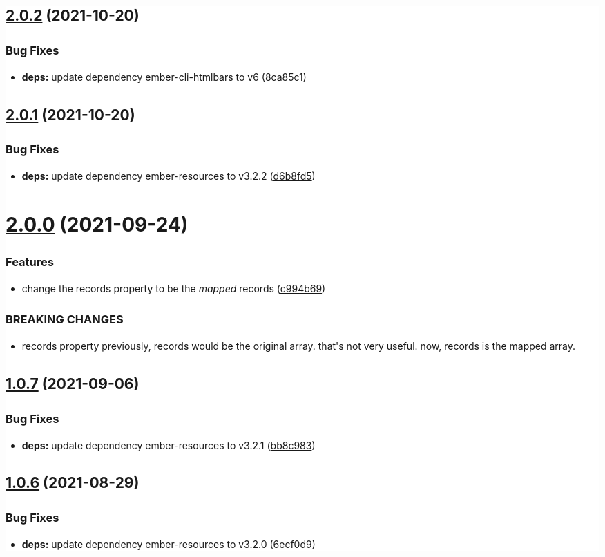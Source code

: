 ## [2.0.2](https://github.com/NullVoxPopuli/ember-array-map-resource/compare/v2.0.1...v2.0.2) (2021-10-20)


### Bug Fixes

* **deps:** update dependency ember-cli-htmlbars to v6 ([8ca85c1](https://github.com/NullVoxPopuli/ember-array-map-resource/commit/8ca85c1503fd77407e9e84f010a06de83873396b))

## [2.0.1](https://github.com/NullVoxPopuli/ember-array-map-resource/compare/v2.0.0...v2.0.1) (2021-10-20)


### Bug Fixes

* **deps:** update dependency ember-resources to v3.2.2 ([d6b8fd5](https://github.com/NullVoxPopuli/ember-array-map-resource/commit/d6b8fd5a0f2a999ec4910d23e7b30ed95b462d75))

# [2.0.0](https://github.com/NullVoxPopuli/ember-array-map-resource/compare/v1.0.7...v2.0.0) (2021-09-24)


### Features

* change the records property to be the *mapped* records ([c994b69](https://github.com/NullVoxPopuli/ember-array-map-resource/commit/c994b69fb21ccff8b9dcafa24386a1f713c3248e))


### BREAKING CHANGES

* records property
  previously, records would be the original array. that's not very useful.
  now, records is the mapped array.

## [1.0.7](https://github.com/NullVoxPopuli/ember-array-map-resource/compare/v1.0.6...v1.0.7) (2021-09-06)


### Bug Fixes

* **deps:** update dependency ember-resources to v3.2.1 ([bb8c983](https://github.com/NullVoxPopuli/ember-array-map-resource/commit/bb8c98320599af32a3ff2adb2f58ee244436e1ff))

## [1.0.6](https://github.com/NullVoxPopuli/ember-array-map-resource/compare/v1.0.5...v1.0.6) (2021-08-29)


### Bug Fixes

* **deps:** update dependency ember-resources to v3.2.0 ([6ecf0d9](https://github.com/NullVoxPopuli/ember-array-map-resource/commit/6ecf0d95a0d1f17cb497d749ead44288f905dd1e))
